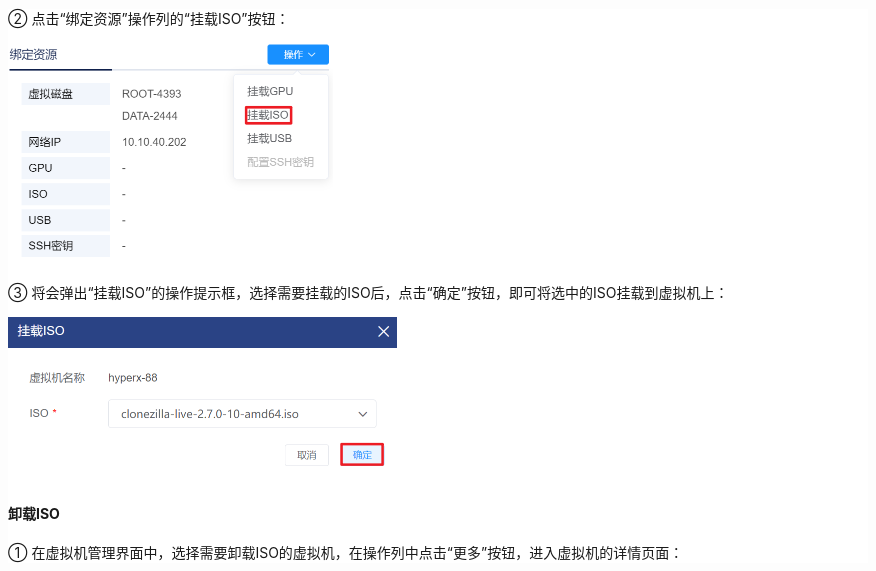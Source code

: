 ② 点击“绑定资源”操作列的“挂载ISO”按钮：

<img src="vm_management.assets/image-20201222115923058.png" alt="image-20201222115923058" style="zoom:50%;" />

③ 将会弹出“挂载ISO”的操作提示框，选择需要挂载的ISO后，点击“确定”按钮，即可将选中的ISO挂载到虚拟机上：

<img src="vm_management.assets/image-20201222120008407.png" alt="image-20201222120008407" style="zoom:50%;" />

#### 卸载ISO

① 在虚拟机管理界面中，选择需要卸载ISO的虚拟机，在操作列中点击“更多”按钮，进入虚拟机的详情页面：
